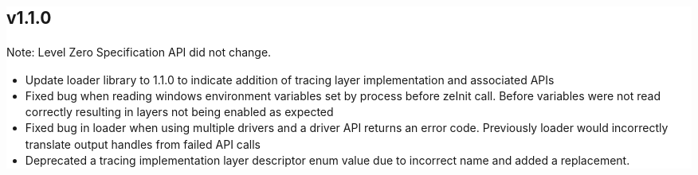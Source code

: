 

## v1.1.0
Note: Level Zero Specification API did not change.

* Update loader library to 1.1.0 to indicate addition of tracing layer implementation and associated APIs
* Fixed bug when reading windows environment variables set by process before zeInit call. Before variables were not read correctly resulting in layers not being enabled as expected
* Fixed bug in loader when using multiple drivers and a driver API returns an error code. Previously loader would incorrectly translate output handles from failed API calls
* Deprecated a tracing implementation layer descriptor enum value due to incorrect name and added a replacement.
